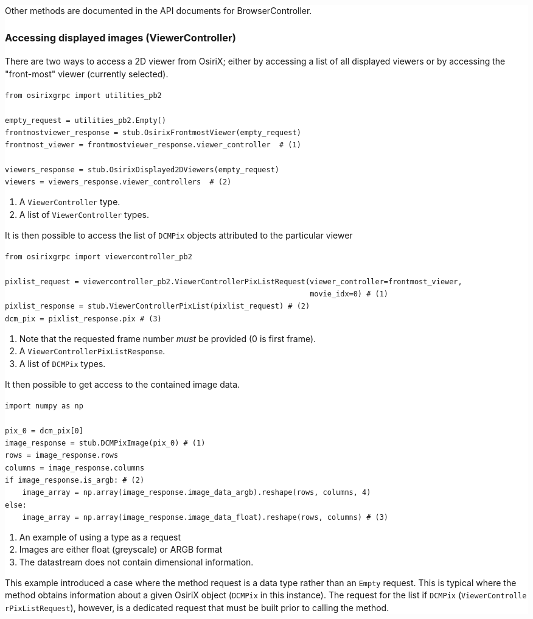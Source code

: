 Other methods are documented in the API documents for BrowserController.

### Accessing displayed images (ViewerController)
There are two ways to access a 2D viewer from OsiriX; either by accessing a list of all displayed viewers
or by accessing the "front-most" viewer (currently selected).
``` { .py}
from osirixgrpc import utilities_pb2

empty_request = utilities_pb2.Empty()
frontmostviewer_response = stub.OsirixFrontmostViewer(empty_request)
frontmost_viewer = frontmostviewer_response.viewer_controller  # (1)

viewers_response = stub.OsirixDisplayed2DViewers(empty_request)
viewers = viewers_response.viewer_controllers  # (2)
```

1. A `ViewerController` type.
2. A list of `ViewerController` types.

It is then possible to access the list of `DCMPix` objects attributed to the particular viewer
``` { .py}
from osirixgrpc import viewercontroller_pb2

pixlist_request = viewercontroller_pb2.ViewerControllerPixListRequest(viewer_controller=frontmost_viewer, 
                                                                      movie_idx=0) # (1)
pixlist_response = stub.ViewerControllerPixList(pixlist_request) # (2)
dcm_pix = pixlist_response.pix # (3)
```

1. Note that the requested frame number _must_ be provided (0 is first frame).
2. A `ViewerControllerPixListResponse`.
3. A list of `DCMPix` types.

It then possible to get access to the contained image data.
``` { .py}
import numpy as np

pix_0 = dcm_pix[0]
image_response = stub.DCMPixImage(pix_0) # (1)
rows = image_response.rows
columns = image_response.columns
if image_response.is_argb: # (2)
    image_array = np.array(image_response.image_data_argb).reshape(rows, columns, 4)
else:
    image_array = np.array(image_response.image_data_float).reshape(rows, columns) # (3)
```

1. An example of using a type as a request
2. Images are either float (greyscale) or ARGB format
3. The datastream does not contain dimensional information.

This example introduced a case where the method request is a data type rather than an `Empty` request. This is typical 
where the method obtains information about a given OsiriX object (`DCMPix` in this instance). The request for the list
if `DCMPix` (`ViewerControllerPixListRequest`), however, is a dedicated request that must be built prior to calling the 
method.
